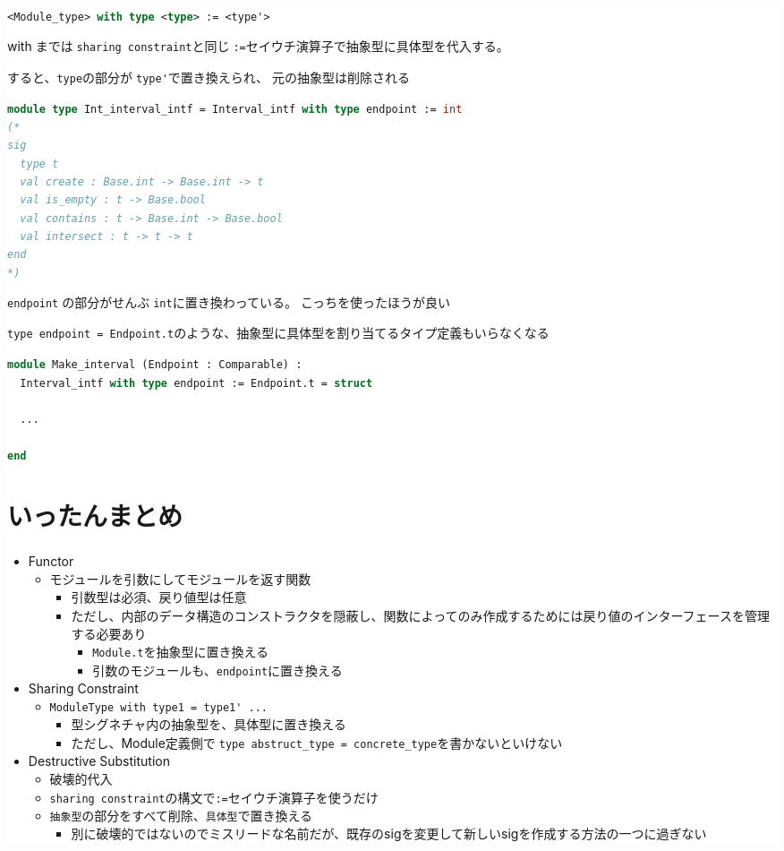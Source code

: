```ml
<Module_type> with type <type> := <type'>
```

with までは `sharing constraint`と同じ
`:=`セイウチ演算子で抽象型に具体型を代入する。

すると、`type`の部分が `type'`で置き換えられ、
元の抽象型は削除される

```ml
module type Int_interval_intf = Interval_intf with type endpoint := int
(* 
sig
  type t
  val create : Base.int -> Base.int -> t
  val is_empty : t -> Base.bool
  val contains : t -> Base.int -> Base.bool
  val intersect : t -> t -> t
end
*)
```

`endpoint` の部分がせんぶ `int`に置き換わっている。
こっちを使ったほうが良い

`type endpoint = Endpoint.t`のような、抽象型に具体型を割り当てるタイプ定義もいらなくなる

```ml
module Make_interval (Endpoint : Comparable) :
  Interval_intf with type endpoint := Endpoint.t = struct
  
  ...

end
```

# いったんまとめ

- Functor
  - モジュールを引数にしてモジュールを返す関数
    - 引数型は必須、戻り値型は任意
    - ただし、内部のデータ構造のコンストラクタを隠蔽し、関数によってのみ作成するためには戻り値のインターフェースを管理する必要あり
      - `Module.t`を抽象型に置き換える
      - 引数のモジュールも、`endpoint`に置き換える
- Sharing Constraint
  - `ModuleType with type1 = type1' ...`
    - 型シグネチャ内の抽象型を、具体型に置き換える
    - ただし、Module定義側で `type abstruct_type = concrete_type`を書かないといけない
- Destructive Substitution
  - 破壊的代入
  - `sharing constraint`の構文で`:=`セイウチ演算子を使うだけ
  - `抽象型`の部分をすべて削除、`具体型`で置き換える
    - 別に破壊的ではないのでミスリードな名前だが、既存のsigを変更して新しいsigを作成する方法の一つに過ぎない
